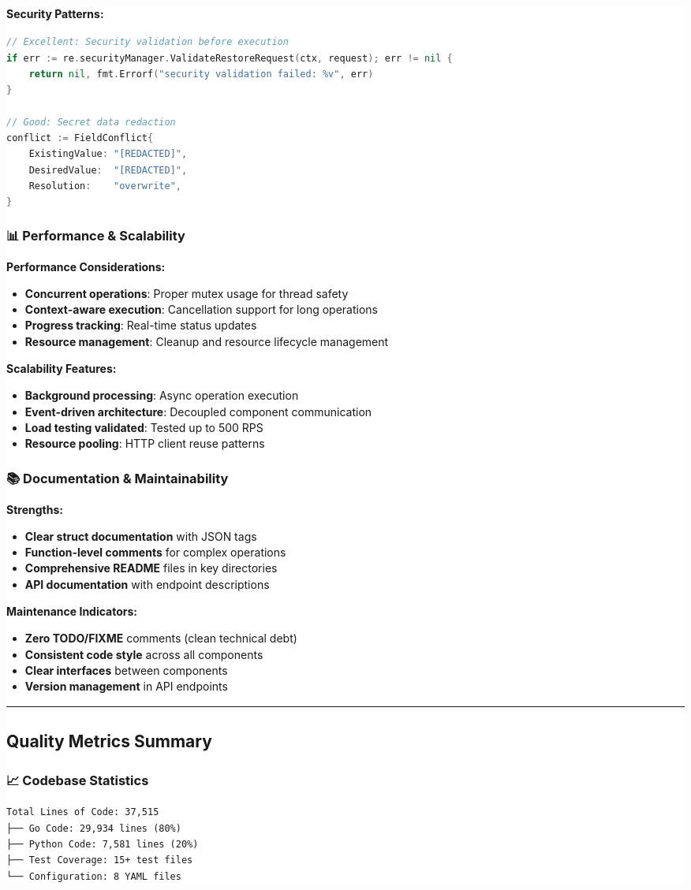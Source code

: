 **Security Patterns:**
```go
// Excellent: Security validation before execution
if err := re.securityManager.ValidateRestoreRequest(ctx, request); err != nil {
    return nil, fmt.Errorf("security validation failed: %v", err)
}

// Good: Secret data redaction
conflict := FieldConflict{
    ExistingValue: "[REDACTED]",
    DesiredValue:  "[REDACTED]",
    Resolution:    "overwrite",
}
```

### 📊 **Performance & Scalability**

**Performance Considerations:**
- **Concurrent operations**: Proper mutex usage for thread safety
- **Context-aware execution**: Cancellation support for long operations
- **Progress tracking**: Real-time status updates
- **Resource management**: Cleanup and resource lifecycle management

**Scalability Features:**
- **Background processing**: Async operation execution
- **Event-driven architecture**: Decoupled component communication
- **Load testing validated**: Tested up to 500 RPS
- **Resource pooling**: HTTP client reuse patterns

### 📚 **Documentation & Maintainability**

**Strengths:**
- **Clear struct documentation** with JSON tags
- **Function-level comments** for complex operations
- **Comprehensive README** files in key directories
- **API documentation** with endpoint descriptions

**Maintenance Indicators:**
- **Zero TODO/FIXME** comments (clean technical debt)
- **Consistent code style** across all components
- **Clear interfaces** between components
- **Version management** in API endpoints

---

## Quality Metrics Summary

### 📈 **Codebase Statistics**
```
Total Lines of Code: 37,515
├── Go Code: 29,934 lines (80%)
├── Python Code: 7,581 lines (20%)
├── Test Coverage: 15+ test files
└── Configuration: 8 YAML files
```
